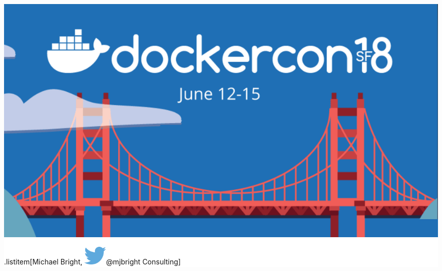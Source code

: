 ![](images/dockerconUS.png)

.listitem[Michael Bright, <img src="./images/Twitter_logo_blue.png" width="5%" />@mjbright Consulting]
